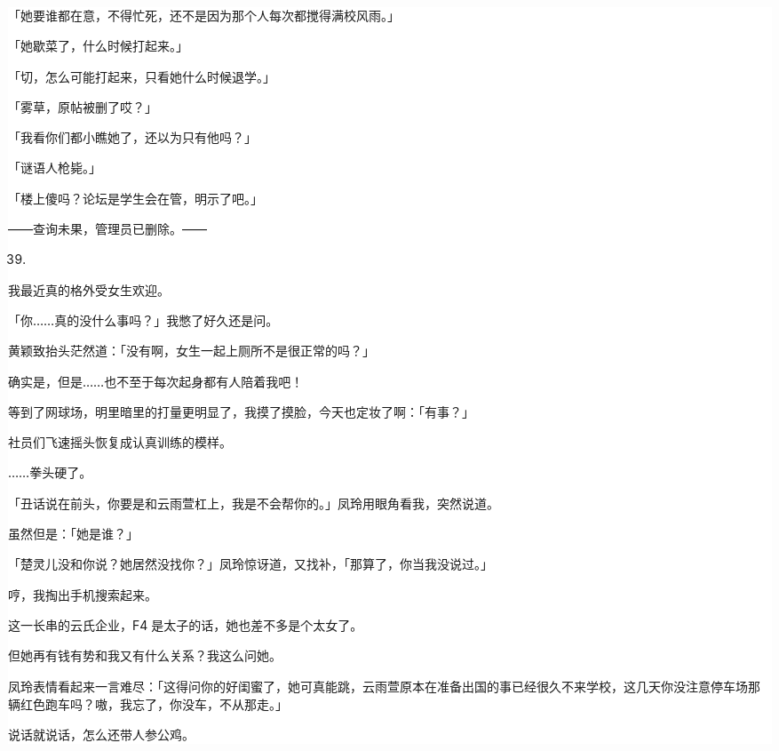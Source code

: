 
「她要谁都在意，不得忙死，还不是因为那个人每次都搅得满校风雨。」


「她歇菜了，什么时候打起来。」


「切，怎么可能打起来，只看她什么时候退学。」


「雾草，原帖被删了哎？」


「我看你们都小瞧她了，还以为只有他吗？」


「谜语人枪毙。」


「楼上傻吗？论坛是学生会在管，明示了吧。」


——查询未果，管理员已删除。——


39.


我最近真的格外受女生欢迎。


「你……真的没什么事吗？」我憋了好久还是问。


黄颖致抬头茫然道：「没有啊，女生一起上厕所不是很正常的吗？」


确实是，但是……也不至于每次起身都有人陪着我吧！


等到了网球场，明里暗里的打量更明显了，我摸了摸脸，今天也定妆了啊：「有事？」


社员们飞速摇头恢复成认真训练的模样。


……拳头硬了。


「丑话说在前头，你要是和云雨萱杠上，我是不会帮你的。」凤玲用眼角看我，突然说道。


虽然但是：「她是谁？」


「楚灵儿没和你说？她居然没找你？」凤玲惊讶道，又找补，「那算了，你当我没说过。」


哼，我掏出手机搜索起来。


这一长串的云氏企业，F4 是太子的话，她也差不多是个太女了。


但她再有钱有势和我又有什么关系？我这么问她。


凤玲表情看起来一言难尽：「这得问你的好闺蜜了，她可真能跳，云雨萱原本在准备出国的事已经很久不来学校，这几天你没注意停车场那辆红色跑车吗？嗷，我忘了，你没车，不从那走。」


说话就说话，怎么还带人参公鸡。

